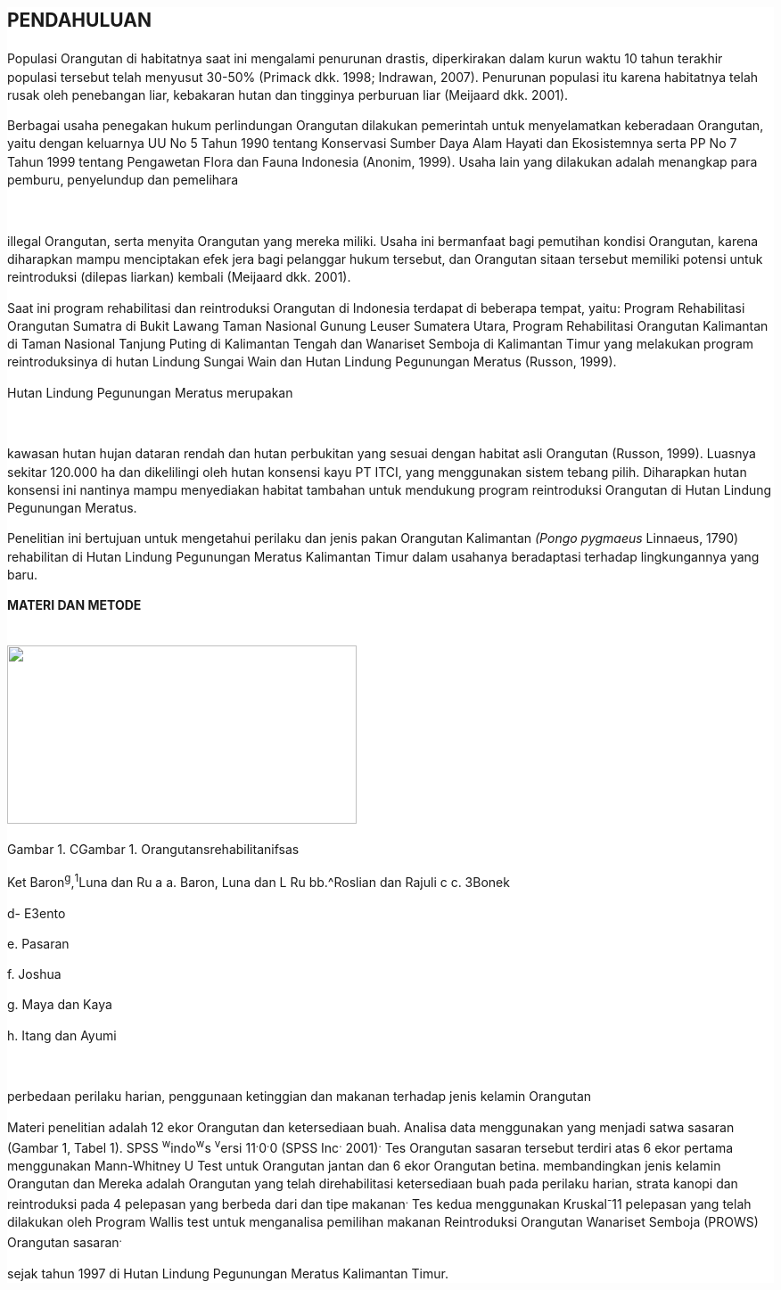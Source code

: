 <h2><a name="bookmark6"></a><span class="font7" style="font-weight:bold;"><a name="bookmark7"></a>PENDAHULUAN</span></h2>
<p><span class="font7">Populasi Orangutan di habitatnya saat ini mengalami penurunan drastis, diperkirakan dalam kurun waktu 10 tahun terakhir populasi tersebut telah menyusut 30-50% (Primack dkk. 1998; Indrawan, 2007). Penurunan populasi itu karena habitatnya telah rusak oleh penebangan liar, kebakaran hutan dan tingginya perburuan liar (Meijaard dkk. 2001).</span></p>
<p><span class="font7">Berbagai usaha penegakan hukum perlindungan Orangutan dilakukan pemerintah untuk menyelamatkan keberadaan Orangutan, yaitu dengan keluarnya UU No 5 Tahun 1990 tentang Konservasi Sumber Daya Alam Hayati dan Ekosistemnya serta PP No 7 Tahun 1999 tentang Pengawetan Flora dan Fauna Indonesia (Anonim, 1999). Usaha lain yang dilakukan adalah menangkap para pemburu, penyelundup dan pemelihara</span></p>
</div><br clear="all">
<div>
<p><span class="font7">illegal Orangutan, serta menyita Orangutan yang mereka miliki. Usaha ini bermanfaat bagi pemutihan kondisi Orangutan, karena diharapkan mampu menciptakan efek jera bagi pelanggar hukum tersebut, dan Orangutan sitaan tersebut memiliki potensi untuk reintroduksi (dilepas liarkan) kembali (Meijaard dkk. 2001).</span></p>
<p><span class="font7">Saat ini program rehabilitasi dan reintroduksi Orangutan di Indonesia terdapat di beberapa tempat, yaitu: Program Rehabilitasi Orangutan Sumatra di Bukit Lawang Taman Nasional Gunung Leuser Sumatera Utara, Program Rehabilitasi Orangutan Kalimantan di Taman Nasional Tanjung Puting di Kalimantan Tengah dan Wanariset Semboja di Kalimantan Timur yang melakukan program reintroduksinya di hutan Lindung Sungai Wain dan Hutan Lindung Pegunungan Meratus (Russon, 1999).</span></p>
<p><span class="font7">Hutan Lindung Pegunungan Meratus merupakan</span></p>
</div><br clear="all">
<div>
<p><span class="font7">kawasan hutan hujan dataran rendah dan hutan perbukitan yang sesuai dengan habitat asli Orangutan (Russon, 1999). Luasnya sekitar 120.000 ha dan dikelilingi oleh hutan konsensi kayu PT ITCI, yang menggunakan sistem tebang pilih. Diharapkan hutan konsensi ini nantinya mampu menyediakan habitat tambahan untuk mendukung program reintroduksi Orangutan di Hutan Lindung Pegunungan Meratus.</span></p>
<p><span class="font7">Penelitian ini bertujuan untuk mengetahui perilaku dan jenis pakan Orangutan Kalimantan </span><span class="font7" style="font-style:italic;">(Pongo pygmaeus </span><span class="font7">Linnaeus, 1790) rehabilitan di Hutan Lindung Pegunungan Meratus Kalimantan Timur dalam usahanya beradaptasi terhadap lingkungannya yang baru.</span></p>
<p><span class="font7" style="font-weight:bold;">MATERI DAN METODE</span></p>
</div><br clear="all">
<div><img src="https://jurnal.harianregional.com/media/572-1.jpg" alt="" style="width:294pt;height:150pt;">
<p><span class="font1">Gambar 1. C</span><span class="font3">Gambar 1. Orangutansrehabilitanifsas</span></p>
<p><span class="font2">Ket Baron<sup>g</sup>,<sup>1</sup>Luna dan Ru a a. Baron, Luna dan L Ru bb.^Roslian dan Rajuli c c. 3Bonek</span></p>
<p><span class="font2">d- E3ento</span></p>
<p><span class="font2">e. Pasaran</span></p>
<p><span class="font2">f. Joshua</span></p>
<p><span class="font2">g. Maya dan Kaya</span></p>
<p><span class="font2">h. Itang dan Ayumi</span></p>
</div><br clear="all">
<p><span class="font7">perbedaan perilaku harian, penggunaan ketinggian dan makanan terhadap jenis kelamin Orangutan</span></p>
<p><span class="font7">Materi penelitian adalah 12 ekor Orangutan dan ketersediaan buah. Analisa data menggunakan yang menjadi satwa sasaran (Gambar 1, Tabel 1). SPSS <sup>w</sup>indo<sup>w</sup>s <sup>v</sup>ersi 11<sup>.</sup>0<sup>.</sup>0 (SPSS Inc<sup>.</sup> 2001)<sup>.</sup> Tes Orangutan sasaran tersebut terdiri atas 6 ekor pertama menggunakan Mann-Whitney U Test untuk Orangutan jantan dan 6 ekor Orangutan betina. membandingkan jenis kelamin Orangutan dan Mereka adalah Orangutan yang telah direhabilitasi ketersediaan buah pada perilaku harian, strata kanopi dan reintroduksi pada 4 pelepasan yang berbeda dari dan tipe makanan<sup>.</sup> Tes kedua menggunakan Kruskal<sup>-</sup>11 pelepasan yang telah dilakukan oleh Program Wallis test untuk menganalisa pemilihan makanan Reintroduksi Orangutan Wanariset Semboja (PROWS) Orangutan sasaran<sup>.</sup></span></p>
<p><span class="font7">sejak tahun 1997 di Hutan Lindung Pegunungan Meratus Kalimantan Timur.</span></p>